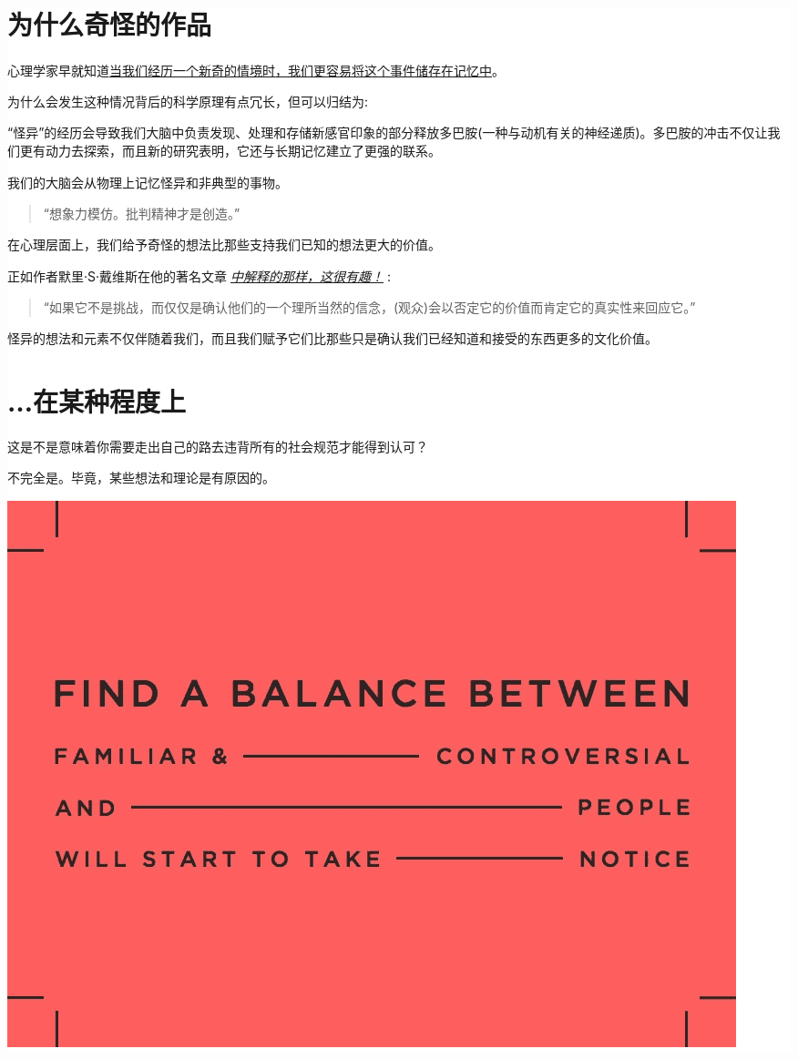 # 为什么奇怪的作品

心理学家早就知道[当我们经历一个新奇的情境时，我们更容易将这个事件储存在记忆中](http://www.sciencedaily.com/releases/2006/08/060826180547.htm)。

为什么会发生这种情况背后的科学原理有点冗长，但可以归结为:

“怪异”的经历会导致我们大脑中负责发现、处理和存储新感官印象的部分释放多巴胺(一种与动机有关的神经递质)。多巴胺的冲击不仅让我们更有动力去探索，而且新的研究表明，它还与长期记忆建立了更强的联系。

我们的大脑会从物理上记忆怪异和非典型的事物。

> “想象力模仿。批判精神才是创造。”

在心理层面上，我们给予奇怪的想法比那些支持我们已知的想法更大的价值。

正如作者默里·S·戴维斯在他的著名文章 [*中解释的那样，这很有趣！*](http://www.sfu.ca/~palys/interest.htm) :

> “如果它不是挑战，而仅仅是确认他们的一个理所当然的信念，(观众)会以否定它的价值而肯定它的真实性来回应它。”

怪异的想法和元素不仅伴随着我们，而且我们赋予它们比那些只是确认我们已经知道和接受的东西更多的文化价值。

# …在某种程度上

这是不是意味着你需要走出自己的路去违背所有的社会规范才能得到认可？

不完全是。毕竟，某些想法和理论是有原因的。

![](img/df4974fb3433261353eda9626467270f.png)
